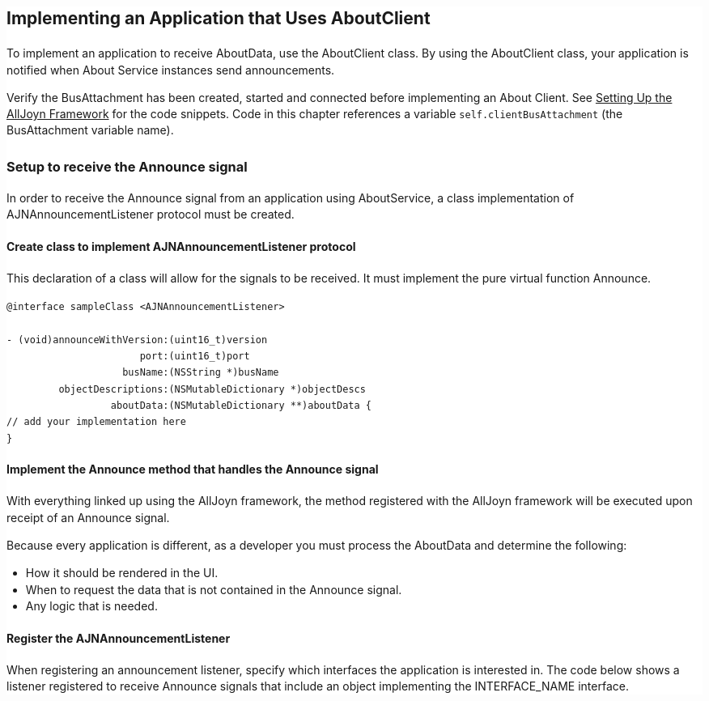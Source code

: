 ## Implementing an Application that Uses AboutClient

To implement an application to receive AboutData, use the
AboutClient class. By using the AboutClient class, your
application is notified when About Service instances
send announcements.

Verify the BusAttachment has been created, started and
connected before implementing an About Client. See [Setting
Up the AllJoyn Framework][set-up-alljoyn-framework] for the
code snippets. Code in this chapter references a variable
`self.clientBusAttachment` (the BusAttachment variable name).

### Setup to receive the Announce signal

In order to receive the Announce signal from an application
using AboutService, a class implementation of AJNAnnouncementListener
protocol must be created.

#### Create class to implement AJNAnnouncementListener protocol

This declaration of a class will allow for the signals to
be received. It must implement the pure virtual function Announce.

```objc
@interface sampleClass <AJNAnnouncementListener>

- (void)announceWithVersion:(uint16_t)version
                       port:(uint16_t)port
                    busName:(NSString *)busName
         objectDescriptions:(NSMutableDictionary *)objectDescs
                  aboutData:(NSMutableDictionary **)aboutData {
// add your implementation here
}
```

#### Implement the Announce method that handles the Announce signal

With everything linked up using the AllJoyn framework, the
method registered with the AllJoyn framework will be executed
upon receipt of an Announce signal.

Because every application is different, as a developer you
must process the AboutData and determine the following:

* How it should be rendered in the UI.
* When to request the data that is not contained in the Announce signal.
* Any logic that is needed.

#### Register the AJNAnnouncementListener

When registering an announcement listener, specify which
interfaces the application is interested in. The code below
shows a listener registered to receive Announce signals
that include an object implementing the INTERFACE_NAME interface.


[building-ios]: /develop/building/ios-osx
[create-propertystore-implementation]: #create-a-propertystore-implementation
[set-up-alljoyn-framework]: #setting-up-the-alljoyn-framework
[about-interface-definition]: /learn/core/about-announcement/interface
[about-interface-data-fields]: #about-interface-data-fields
[start-connect-busattachment]: #start-and-connect-the-busattachment